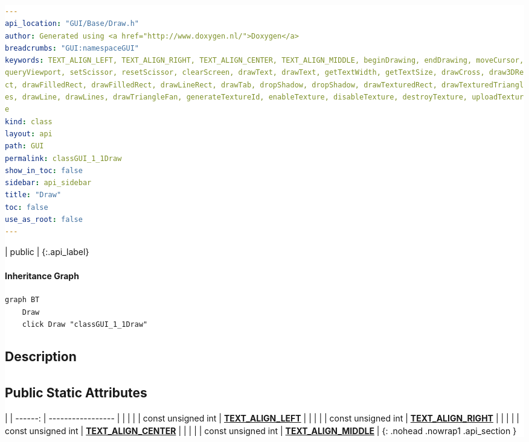 ```yaml
---
api_location: "GUI/Base/Draw.h"
author: Generated using <a href="http://www.doxygen.nl/">Doxygen</a>
breadcrumbs: "GUI:namespaceGUI"
keywords: TEXT_ALIGN_LEFT, TEXT_ALIGN_RIGHT, TEXT_ALIGN_CENTER, TEXT_ALIGN_MIDDLE, beginDrawing, endDrawing, moveCursor, queryViewport, setScissor, resetScissor, clearScreen, drawText, drawText, getTextWidth, getTextSize, drawCross, draw3DRect, drawFilledRect, drawFilledRect, drawLineRect, drawTab, dropShadow, dropShadow, drawTexturedRect, drawTexturedTriangles, drawLine, drawLines, drawTriangleFan, generateTextureId, enableTexture, disableTexture, destroyTexture, uploadTexture
kind: class
layout: api
path: GUI
permalink: classGUI_1_1Draw
show_in_toc: false
sidebar: api_sidebar
title: "Draw"
toc: false
use_as_root: false
---
```


| public |
{:.api_label}

#### Inheritance Graph

```mermaid
graph BT
	Draw
	click Draw "classGUI_1_1Draw"
```

## Description





## Public Static Attributes

|
| ------: | ----------------- |
|  | |
| const unsigned int | **[TEXT_ALIGN_LEFT](#classGUI_1_1Draw_1a911f5a71a735137d012e798c3c4241fc)**  |
|  | |
| const unsigned int | **[TEXT_ALIGN_RIGHT](#classGUI_1_1Draw_1a27b189639b6fa4ccb2440326ea5c1185)**  |
|  | |
| const unsigned int | **[TEXT_ALIGN_CENTER](#classGUI_1_1Draw_1adef79b7c099f2a1c51f6209c2189b9a9)**  |
|  | |
| const unsigned int | **[TEXT_ALIGN_MIDDLE](#classGUI_1_1Draw_1a5056f2502f02d20f5529dab887516957)**  |
{: .nohead .nowrap1 .api_section }
